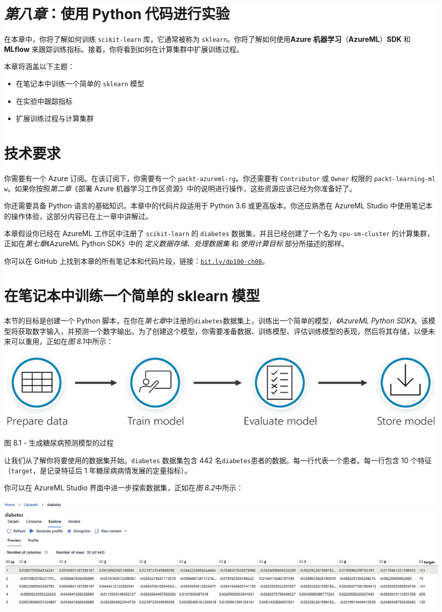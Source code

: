 # *第八章*：使用 Python 代码进行实验

在本章中，你将了解如何训练 `scikit-learn` 库，它通常被称为 `sklearn`。你将了解如何使用**Azure** **机器学习**（**AzureML**）**SDK** 和 **MLflow** 来跟踪训练指标。接着，你将看到如何在计算集群中扩展训练过程。

本章将涵盖以下主题：

+   在笔记本中训练一个简单的 `sklearn` 模型

+   在实验中跟踪指标

+   扩展训练过程与计算集群

# 技术要求

你需要有一个 Azure 订阅。在该订阅下，你需要有一个 `packt-azureml-rg`。你还需要有 `Contributor` 或 `Owner` 权限的 `packt-learning-mlw`。如果你按照*第二章*《部署 Azure 机器学习工作区资源》中的说明进行操作，这些资源应该已经为你准备好了。

你还需要具备 Python 语言的基础知识。本章中的代码片段适用于 Python 3.6 或更高版本。你还应熟悉在 AzureML Studio 中使用笔记本的操作体验，这部分内容已在上一章中讲解过。

本章假设你已经在 AzureML 工作区中注册了 `scikit-learn` 的 `diabetes` 数据集，并且已经创建了一个名为 `cpu-sm-cluster` 的计算集群，正如在*第七章*《AzureML Python SDK》中的 *定义数据存储*、*处理数据集* 和 *使用计算目标* 部分所描述的那样。

你可以在 GitHub 上找到本章的所有笔记本和代码片段，链接：[`bit.ly/dp100-ch08`](http://bit.ly/dp100-ch08)。

# 在笔记本中训练一个简单的 sklearn 模型

本节的目标是创建一个 Python 脚本，在你在*第七章*中注册的`diabetes`数据集上，训练出一个简单的模型，*《AzureML Python SDK》*。该模型将获取数字输入，并预测一个数字输出。为了创建这个模型，你需要准备数据、训练模型、评估训练模型的表现，然后将其存储，以便未来可以重用，正如在*图 8.1*中所示：

![图 8.1 - 生成糖尿病预测模型的过程](img/B16777_08_001.jpg)

图 8.1 - 生成糖尿病预测模型的过程

让我们从了解你将要使用的数据集开始。`diabetes` 数据集包含 442 名`diabetes`患者的数据。每一行代表一个患者。每一行包含 10 个特征（`target`，是记录特征后 1 年糖尿病病情发展的定量指标）。

你可以在 AzureML Studio 界面中进一步探索数据集，正如在*图 8.2*中所示：

![图 8.2 – 注册的糖尿病数据集](img/B16777_08_002.jpg)
